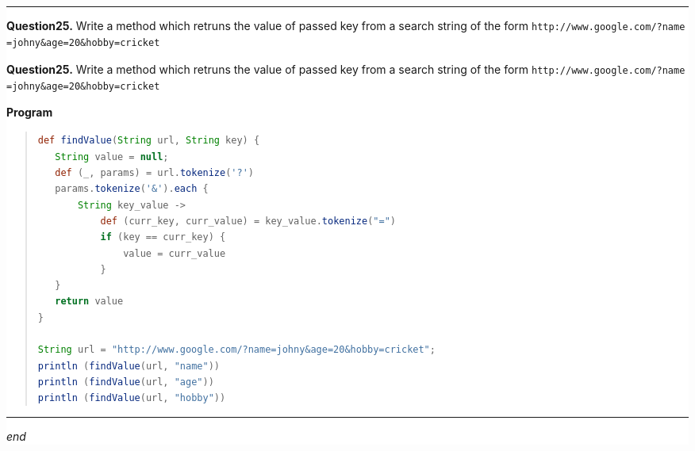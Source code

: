 
---

**Question25.**  Write a method which retruns the value of passed key from a search string of the form `http://www.google.com/?name=johny&age=20&hobby=cricket`  


**Question25.**  Write a method which retruns the value of passed key from a search string of the form `http://www.google.com/?name=johny&age=20&hobby=cricket`  


**Program**
> ```groovy
>def findValue(String url, String key) {
>    String value = null;
>    def (_, params) = url.tokenize('?')
>    params.tokenize('&').each {
>        String key_value ->
>            def (curr_key, curr_value) = key_value.tokenize("=")
>            if (key == curr_key) {
>                value = curr_value
>            }
>    }
>    return value
>}
>
>String url = "http://www.google.com/?name=johny&age=20&hobby=cricket";
>println (findValue(url, "name"))
>println (findValue(url, "age"))
>println (findValue(url, "hobby"))
>
> ```

---

*end*